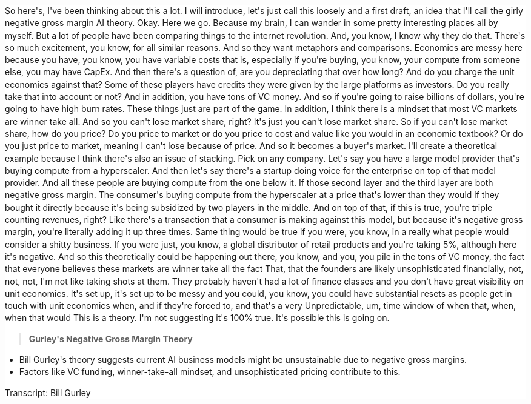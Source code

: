 So here&#39;s, I&#39;ve been thinking about this a lot. I will introduce, let&#39;s just call this loosely and a first draft, an idea that I&#39;ll call the girly negative gross margin AI theory. Okay. Here we go. Because my brain, I can wander in some pretty interesting places all by myself. But a lot of people have been comparing things to the internet revolution. And, you know, I know why they do that. There&#39;s so much excitement, you know, for all similar reasons. And so they want metaphors and comparisons. Economics are messy here because you have, you know, you have variable costs that is, especially if you&#39;re buying, you know, your compute from someone else, you may have CapEx. And then there&#39;s a question of, are you depreciating that over how long? And do you charge the unit economics against that? Some of these players have credits they were given by the large platforms as investors. Do you really take that into account or not? And in addition, you have tons of VC money. And so if you&#39;re going to raise billions of dollars, you&#39;re going to have high burn rates. These things just are part of the game. In addition, I think there is a mindset that most VC markets are winner take all. And so you can&#39;t lose market share, right? It&#39;s just you can&#39;t lose market share. So if you can&#39;t lose market share, how do you price? Do you price to market or do you price to cost and value like you would in an economic textbook? Or do you just price to market, meaning I can&#39;t lose because of price. And so it becomes a buyer&#39;s market. I&#39;ll create a theoretical example because I think there&#39;s also an issue of stacking. Pick on any company. Let&#39;s say you have a large model provider that&#39;s buying compute from a hyperscaler. And then let&#39;s say there&#39;s a startup doing voice for the enterprise on top of that model provider. And all these people are buying compute from the one below it. If those second layer and the third layer are both negative gross margin. The consumer&#39;s buying compute from the hyperscaler at a price that&#39;s lower than they would if they bought it directly because it&#39;s being subsidized by two players in the middle. And on top of that, if this is true, you&#39;re triple counting revenues, right? Like there&#39;s a transaction that a consumer is making against this model, but because it&#39;s negative gross margin, you&#39;re literally adding it up three times. Same thing would be true if you were, you know, in a really what people would consider a shitty business. If you were just, you know, a global distributor of retail products and you&#39;re taking 5%, although here it&#39;s negative. And so this theoretically could be happening out there, you know, and you, you pile in the tons of VC money, the fact that everyone believes these markets are winner take all the fact That, that the founders are likely unsophisticated financially, not, not, not, I&#39;m not like taking shots at them. They probably haven&#39;t had a lot of finance classes and you don&#39;t have great visibility on unit economics. It&#39;s set up, it&#39;s set up to be messy and you could, you know, you could have substantial resets as people get in touch with unit economics when, and if they&#39;re forced to, and that&#39;s a very Unpredictable, um, time window of when that, when, when that would This is a theory. I&#39;m not suggesting it&#39;s 100% true. It&#39;s possible this is going on.

> **Gurley&#39;s Negative Gross Margin Theory**

- Bill Gurley&#39;s theory suggests current AI business models might be unsustainable due to negative gross margins.
-  Factors like VC funding, winner-take-all mindset, and unsophisticated pricing contribute to this.

Transcript:
Bill Gurley